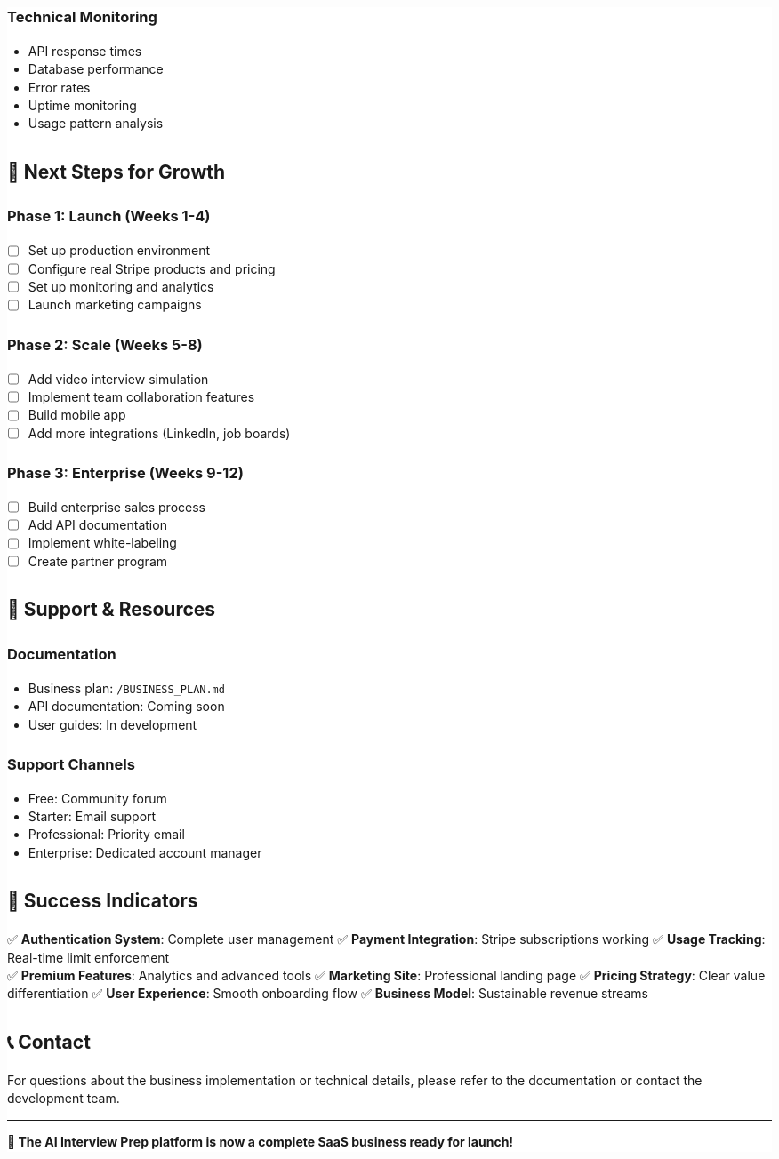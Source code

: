 ### Technical Monitoring
- API response times
- Database performance
- Error rates
- Uptime monitoring
- Usage pattern analysis

## 🚀 Next Steps for Growth

### Phase 1: Launch (Weeks 1-4)
- [ ] Set up production environment
- [ ] Configure real Stripe products and pricing
- [ ] Set up monitoring and analytics
- [ ] Launch marketing campaigns

### Phase 2: Scale (Weeks 5-8)
- [ ] Add video interview simulation
- [ ] Implement team collaboration features
- [ ] Build mobile app
- [ ] Add more integrations (LinkedIn, job boards)

### Phase 3: Enterprise (Weeks 9-12)
- [ ] Build enterprise sales process
- [ ] Add API documentation
- [ ] Implement white-labeling
- [ ] Create partner program

## 🤝 Support & Resources

### Documentation
- Business plan: `/BUSINESS_PLAN.md`
- API documentation: Coming soon
- User guides: In development

### Support Channels
- Free: Community forum
- Starter: Email support
- Professional: Priority email
- Enterprise: Dedicated account manager

## 🎉 Success Indicators

✅ **Authentication System**: Complete user management
✅ **Payment Integration**: Stripe subscriptions working
✅ **Usage Tracking**: Real-time limit enforcement  
✅ **Premium Features**: Analytics and advanced tools
✅ **Marketing Site**: Professional landing page
✅ **Pricing Strategy**: Clear value differentiation
✅ **User Experience**: Smooth onboarding flow
✅ **Business Model**: Sustainable revenue streams

## 📞 Contact

For questions about the business implementation or technical details, please refer to the documentation or contact the development team.

---

**🎯 The AI Interview Prep platform is now a complete SaaS business ready for launch!**